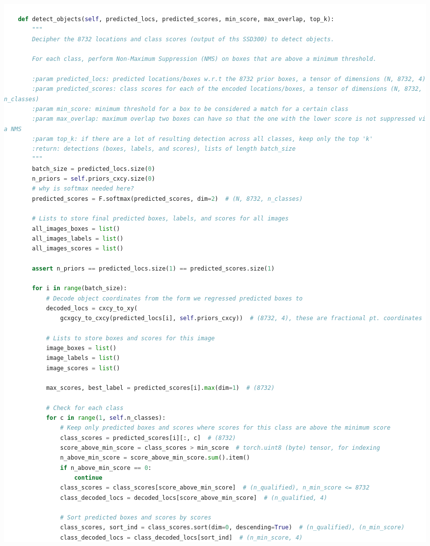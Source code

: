 ```python

    def detect_objects(self, predicted_locs, predicted_scores, min_score, max_overlap, top_k):
        """
        Decipher the 8732 locations and class scores (output of ths SSD300) to detect objects.

        For each class, perform Non-Maximum Suppression (NMS) on boxes that are above a minimum threshold.

        :param predicted_locs: predicted locations/boxes w.r.t the 8732 prior boxes, a tensor of dimensions (N, 8732, 4)
        :param predicted_scores: class scores for each of the encoded locations/boxes, a tensor of dimensions (N, 8732, n_classes)
        :param min_score: minimum threshold for a box to be considered a match for a certain class
        :param max_overlap: maximum overlap two boxes can have so that the one with the lower score is not suppressed via NMS
        :param top_k: if there are a lot of resulting detection across all classes, keep only the top 'k'
        :return: detections (boxes, labels, and scores), lists of length batch_size
        """
        batch_size = predicted_locs.size(0)
        n_priors = self.priors_cxcy.size(0)
        # why is softmax needed here?
        predicted_scores = F.softmax(predicted_scores, dim=2)  # (N, 8732, n_classes)

        # Lists to store final predicted boxes, labels, and scores for all images
        all_images_boxes = list()
        all_images_labels = list()
        all_images_scores = list()

        assert n_priors == predicted_locs.size(1) == predicted_scores.size(1)

        for i in range(batch_size):
            # Decode object coordinates from the form we regressed predicted boxes to
            decoded_locs = cxcy_to_xy(
                gcxgcy_to_cxcy(predicted_locs[i], self.priors_cxcy))  # (8732, 4), these are fractional pt. coordinates

            # Lists to store boxes and scores for this image
            image_boxes = list()
            image_labels = list()
            image_scores = list()

            max_scores, best_label = predicted_scores[i].max(dim=1)  # (8732)

            # Check for each class
            for c in range(1, self.n_classes):
                # Keep only predicted boxes and scores where scores for this class are above the minimum score
                class_scores = predicted_scores[i][:, c]  # (8732)
                score_above_min_score = class_scores > min_score  # torch.uint8 (byte) tensor, for indexing
                n_above_min_score = score_above_min_score.sum().item()
                if n_above_min_score == 0:
                    continue
                class_scores = class_scores[score_above_min_score]  # (n_qualified), n_min_score <= 8732
                class_decoded_locs = decoded_locs[score_above_min_score]  # (n_qualified, 4)

                # Sort predicted boxes and scores by scores
                class_scores, sort_ind = class_scores.sort(dim=0, descending=True)  # (n_qualified), (n_min_score)
                class_decoded_locs = class_decoded_locs[sort_ind]  # (n_min_score, 4)

```
